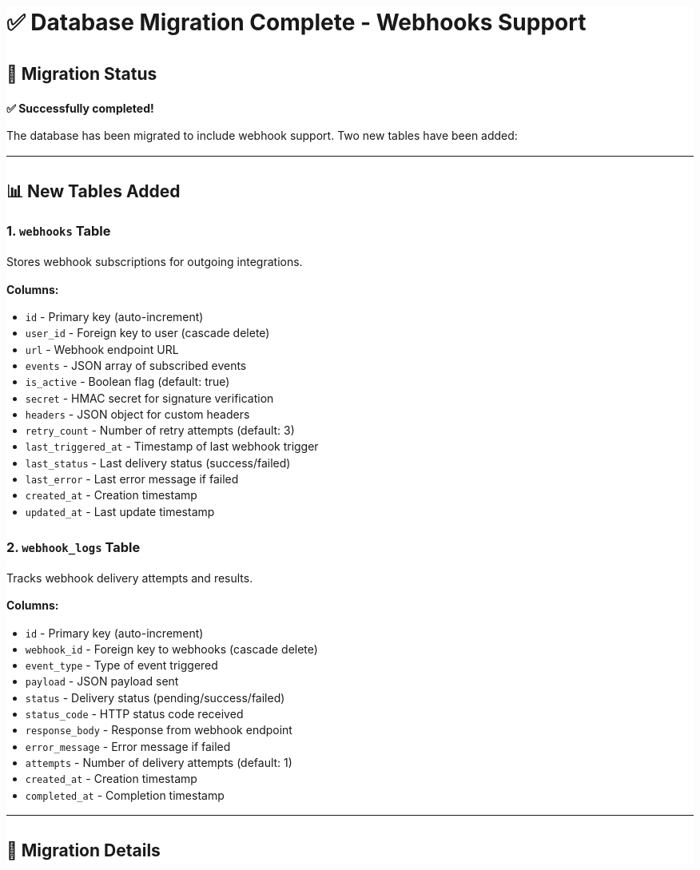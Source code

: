 # ✅ Database Migration Complete - Webhooks Support

## 🎉 Migration Status

**✅ Successfully completed!**

The database has been migrated to include webhook support. Two new tables have been added:

---

## 📊 New Tables Added

### **1. `webhooks` Table**
Stores webhook subscriptions for outgoing integrations.

**Columns:**
- `id` - Primary key (auto-increment)
- `user_id` - Foreign key to user (cascade delete)
- `url` - Webhook endpoint URL
- `events` - JSON array of subscribed events
- `is_active` - Boolean flag (default: true)
- `secret` - HMAC secret for signature verification
- `headers` - JSON object for custom headers
- `retry_count` - Number of retry attempts (default: 3)
- `last_triggered_at` - Timestamp of last webhook trigger
- `last_status` - Last delivery status (success/failed)
- `last_error` - Last error message if failed
- `created_at` - Creation timestamp
- `updated_at` - Last update timestamp

### **2. `webhook_logs` Table**
Tracks webhook delivery attempts and results.

**Columns:**
- `id` - Primary key (auto-increment)
- `webhook_id` - Foreign key to webhooks (cascade delete)
- `event_type` - Type of event triggered
- `payload` - JSON payload sent
- `status` - Delivery status (pending/success/failed)
- `status_code` - HTTP status code received
- `response_body` - Response from webhook endpoint
- `error_message` - Error message if failed
- `attempts` - Number of delivery attempts (default: 1)
- `created_at` - Creation timestamp
- `completed_at` - Completion timestamp

---

## 📝 Migration Details

